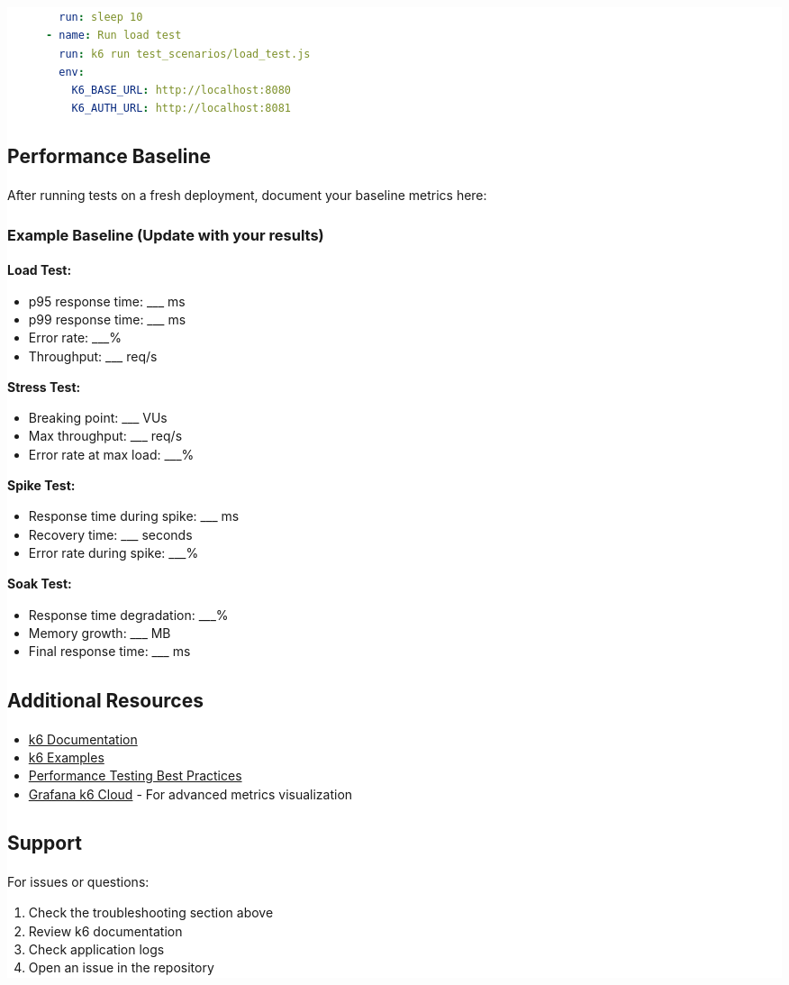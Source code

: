 ```yaml
        run: sleep 10
      - name: Run load test
        run: k6 run test_scenarios/load_test.js
        env:
          K6_BASE_URL: http://localhost:8080
          K6_AUTH_URL: http://localhost:8081
```

## Performance Baseline

After running tests on a fresh deployment, document your baseline metrics here:

### Example Baseline (Update with your results)

**Load Test:**
- p95 response time: ___ ms
- p99 response time: ___ ms
- Error rate: ___%
- Throughput: ___ req/s

**Stress Test:**
- Breaking point: ___ VUs
- Max throughput: ___ req/s
- Error rate at max load: ___%

**Spike Test:**
- Response time during spike: ___ ms
- Recovery time: ___ seconds
- Error rate during spike: ___%

**Soak Test:**
- Response time degradation: ___%
- Memory growth: ___ MB
- Final response time: ___ ms

## Additional Resources

- [k6 Documentation](https://k6.io/docs/)
- [k6 Examples](https://k6.io/docs/examples/)
- [Performance Testing Best Practices](https://k6.io/docs/testing-guides/test-types/)
- [Grafana k6 Cloud](https://k6.io/cloud/) - For advanced metrics visualization

## Support

For issues or questions:
1. Check the troubleshooting section above
2. Review k6 documentation
3. Check application logs
4. Open an issue in the repository
